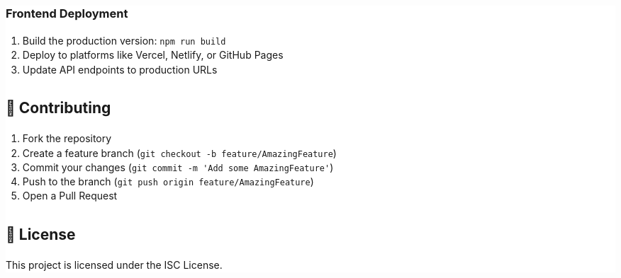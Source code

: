 ### Frontend Deployment

1. Build the production version: `npm run build`
2. Deploy to platforms like Vercel, Netlify, or GitHub Pages
3. Update API endpoints to production URLs

## 🤝 Contributing

1. Fork the repository
2. Create a feature branch (`git checkout -b feature/AmazingFeature`)
3. Commit your changes (`git commit -m 'Add some AmazingFeature'`)
4. Push to the branch (`git push origin feature/AmazingFeature`)
5. Open a Pull Request

## 📝 License

This project is licensed under the ISC License.
